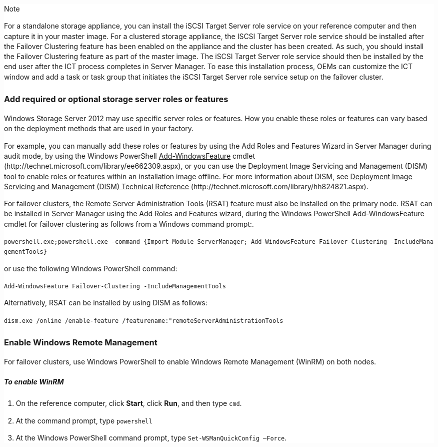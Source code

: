 > [!NOTE]  
> For a standalone storage appliance, you can install the iSCSI Target Server role service on your reference computer and then capture it in your master image. For a clustered storage appliance, the ISCSI Target Server role service should be installed after the Failover Clustering feature has been enabled on the appliance and the cluster has been created. As such, you should install the Failover Clustering feature as part of the master image. The iSCSI Target Server role service should then be installed by the end user after the ICT process completes in Server Manager. To ease this installation process, OEMs can customize the ICT window and add a task or task group that initiates the iSCSI Target Server role service setup on the failover cluster.  
  
### Add required or optional storage server roles or features  
Windows Storage Server 2012 may use specific server roles or features. How you enable these roles or features can vary based on the deployment methods that are used in your factory.  
  
For example, you can manually add these roles or features by using the Add Roles and Features Wizard in Server Manager during audit mode, by using the Windows PowerShell [Add\-WindowsFeature](http://technet.microsoft.com/library/ee662309.aspx) cmdlet \(http:\/\/technet.microsoft.com\/library\/ee662309.aspx\), or you can use the Deployment Image Servicing and Management \(DISM\) tool to enable roles or features within an installation image offline. For more information about DISM, see [Deployment Image Servicing and Management \(DISM\) Technical Reference](http://technet.microsoft.com/library/hh824821.aspx) \(http:\/\/technet.microsoft.com\/library\/hh824821.aspx\).  
  
For failover clusters, the Remote Server Administration Tools \(RSAT\) feature must also be installed on the primary node. RSAT can be installed in Server Manager using the Add Roles and Features wizard, during the Windows PowerShell Add\-WindowsFeature cmdlet for failover clustering as follows from a Windows command prompt:.  
  
```  
powershell.exe;powershell.exe -command {Import-Module ServerManager; Add-WindowsFeature Failover-Clustering -IncludeManagementTools}  
```  
  
or use the following Windows PowerShell command:  
  
```  
Add-WindowsFeature Failover-Clustering -IncludeManagementTools  
```  
  
Alternatively, RSAT can be installed by using DISM as follows:  
  
```  
dism.exe /online /enable-feature /featurename:"remoteServerAdministrationTools  
```  
  
### Enable Windows Remote Management  
For failover clusters, use Windows PowerShell to enable Windows Remote Management \(WinRM\) on both nodes.  
  
##### To enable WinRM  
  
1.  On the reference computer, click **Start**, click **Run**, and then type `cmd`.  
  
2.  At the command prompt, type `powershell`  
  
3.  At the Windows PowerShell command prompt, type `Set-WSManQuickConfig –Force`.  
  